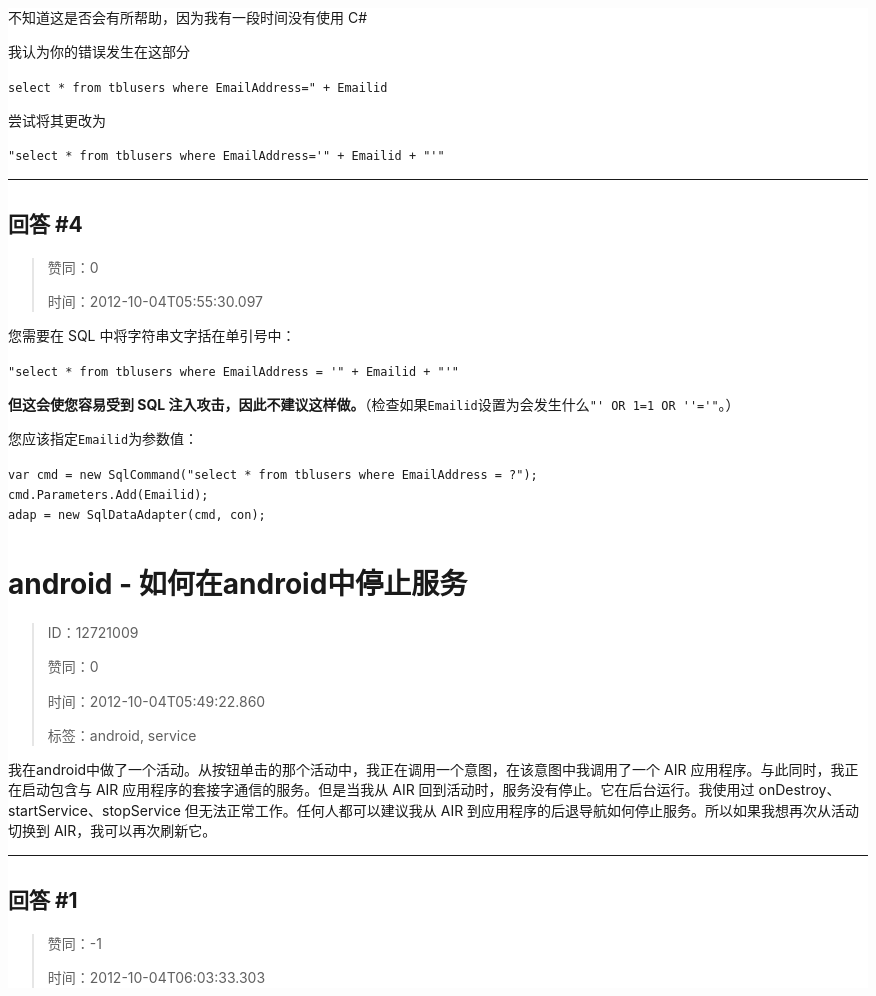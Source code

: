 不知道这是否会有所帮助，因为我有一段时间没有使用 C#

我认为你的错误发生在这部分

```
select * from tblusers where EmailAddress=" + Emailid 
```

尝试将其更改为

```
"select * from tblusers where EmailAddress='" + Emailid + "'" 
```

* * *

## 回答 #4

> 赞同：0
> 
> 时间：2012-10-04T05:55:30.097

您需要在 SQL 中将字符串文字括在单引号中：

```
"select * from tblusers where EmailAddress = '" + Emailid + "'" 
```

**但这会使您容易受到 SQL 注入攻击，因此不建议这样做。**（检查如果`Emailid`设置为会发生什么`"' OR 1=1 OR ''='"`。）

您应该指定`Emailid`为参数值：

```
var cmd = new SqlCommand("select * from tblusers where EmailAddress = ?");
cmd.Parameters.Add(Emailid);
adap = new SqlDataAdapter(cmd, con); 
```

# android - 如何在android中停止服务

> ID：12721009
> 
> 赞同：0
> 
> 时间：2012-10-04T05:49:22.860
> 
> 标签：android, service

我在android中做了一个活动。从按钮单击的那个活动中，我正在调用一个意图，在该意图中我调用了一个 AIR 应用程序。与此同时，我正在启动包含与 AIR 应用程序的套接字通信的服务。但是当我从 AIR 回到活动时，服务没有停止。它在后台运行。我使用过 onDestroy、startService、stopService 但无法正常工作。任何人都可以建议我从 AIR 到应用程序的后退导航如何停止服务。所以如果我想再次从活动切换到 AIR，我可以再次刷新它。

* * *

## 回答 #1

> 赞同：-1
> 
> 时间：2012-10-04T06:03:33.303
